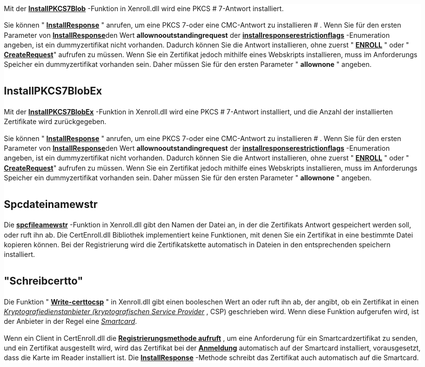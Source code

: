 Mit der [**InstallPKCS7Blob**](/windows/desktop/api/xenroll/nf-xenroll-ienroll2-installpkcs7blob) -Funktion in Xenroll.dll wird eine PKCS \# 7-Antwort installiert.

Sie können " [**InstallResponse**](/windows/desktop/api/CertEnroll/nf-certenroll-ix509enrollment-installresponse) " anrufen, um eine PKCS 7-oder eine CMC-Antwort zu installieren \# . Wenn Sie für den ersten Parameter von [**InstallResponse**](/windows/desktop/api/CertEnroll/nf-certenroll-ix509enrollment-installresponse)den Wert **allownooutstandingrequest** der [**installresponserestrictionflags**](/windows/desktop/api/CertEnroll/ne-certenroll-installresponserestrictionflags) -Enumeration angeben, ist ein dummyzertifikat nicht vorhanden. Dadurch können Sie die Antwort installieren, ohne zuerst " [**ENROLL**](/windows/desktop/api/CertEnroll/nf-certenroll-ix509enrollment-enroll) " oder " [**CreateRequest**](/windows/desktop/api/CertEnroll/nf-certenroll-ix509enrollment-createrequest)" aufrufen zu müssen. Wenn Sie ein Zertifikat jedoch mithilfe eines Webskripts installieren, muss im Anforderungs Speicher ein dummyzertifikat vorhanden sein. Daher müssen Sie für den ersten Parameter " **allownone** " angeben.

## <a name="installpkcs7blobex"></a>InstallPKCS7BlobEx

Mit der [**InstallPKCS7BlobEx**](/windows/desktop/api/xenroll/nf-xenroll-ienroll4-installpkcs7blobex) -Funktion in Xenroll.dll wird eine PKCS \# 7-Antwort installiert, und die Anzahl der installierten Zertifikate wird zurückgegeben.

Sie können " [**InstallResponse**](/windows/desktop/api/CertEnroll/nf-certenroll-ix509enrollment-installresponse) " anrufen, um eine PKCS 7-oder eine CMC-Antwort zu installieren \# . Wenn Sie für den ersten Parameter von [**InstallResponse**](/windows/desktop/api/CertEnroll/nf-certenroll-ix509enrollment-installresponse)den Wert **allownooutstandingrequest** der [**installresponserestrictionflags**](/windows/desktop/api/CertEnroll/ne-certenroll-installresponserestrictionflags) -Enumeration angeben, ist ein dummyzertifikat nicht vorhanden. Dadurch können Sie die Antwort installieren, ohne zuerst " [**ENROLL**](/windows/desktop/api/CertEnroll/nf-certenroll-ix509enrollment-enroll) " oder " [**CreateRequest**](/windows/desktop/api/CertEnroll/nf-certenroll-ix509enrollment-createrequest)" aufrufen zu müssen. Wenn Sie ein Zertifikat jedoch mithilfe eines Webskripts installieren, muss im Anforderungs Speicher ein dummyzertifikat vorhanden sein. Daher müssen Sie für den ersten Parameter " **allownone** " angeben.

## <a name="spcfilenamewstr"></a>Spcdateinamewstr

Die [**spcfileamewstr**](/windows/desktop/api/xenroll/nf-xenroll-ienroll-get_spcfilenamewstr) -Funktion in Xenroll.dll gibt den Namen der Datei an, in der die Zertifikats Antwort gespeichert werden soll, oder ruft ihn ab. Die CertEnroll.dll Bibliothek implementiert keine Funktionen, mit denen Sie ein Zertifikat in eine bestimmte Datei kopieren können. Bei der Registrierung wird die Zertifikatskette automatisch in Dateien in den entsprechenden speichern installiert.

## <a name="writecerttocsp"></a>"Schreibcertto"

Die Funktion " [**Write-certtocsp**](/windows/desktop/api/xenroll/nf-xenroll-ienroll-get_writecerttocsp) " in Xenroll.dll gibt einen booleschen Wert an oder ruft ihn ab, der angibt, ob ein Zertifikat in einen [*Kryptografiedienstanbieter (kryptografischen Service Provider*](/windows/desktop/SecGloss/c-gly) , CSP) geschrieben wird. Wenn diese Funktion aufgerufen wird, ist der Anbieter in der Regel eine [*Smartcard*](/windows/desktop/SecGloss/s-gly).

Wenn ein Client in CertEnroll.dll die [**Registrierungsmethode aufruft**](/windows/desktop/api/CertEnroll/nf-certenroll-ix509enrollment-enroll) , um eine Anforderung für ein Smartcardzertifikat zu senden, und ein Zertifikat ausgestellt wird, wird das Zertifikat bei der [**Anmeldung**](/windows/desktop/api/CertEnroll/nf-certenroll-ix509enrollment-enroll) automatisch auf der Smartcard installiert, vorausgesetzt, dass die Karte im Reader installiert ist. Die [**InstallResponse**](/windows/desktop/api/CertEnroll/nf-certenroll-ix509enrollment-installresponse) -Methode schreibt das Zertifikat auch automatisch auf die Smartcard.
